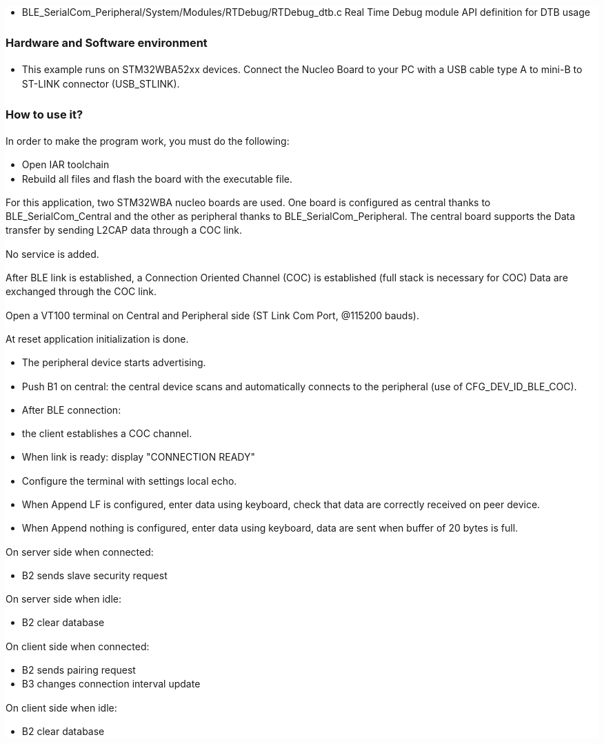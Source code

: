   - BLE_SerialCom_Peripheral/System/Modules/RTDebug/RTDebug_dtb.c                   Real Time Debug module API definition for DTB usage


### __Hardware and Software environment__

  - This example runs on STM32WBA52xx devices.
    Connect the Nucleo Board to your PC with a USB cable type A to mini-B to ST-LINK connector (USB_STLINK).


### __How to use it?__

In order to make the program work, you must do the following:

 - Open IAR toolchain 
 - Rebuild all files and flash the board with the executable file.
 
For this application, two STM32WBA nucleo boards are used.
One board is configured as central thanks to BLE_SerialCom_Central and the other as peripheral thanks to BLE_SerialCom_Peripheral.
The central board supports the Data transfer by sending L2CAP data through a COC link.

No service is added.

After BLE link is established, a Connection Oriented Channel (COC) is established (full stack is necessary for COC)
Data are exchanged through the COC link.

Open a VT100 terminal on Central and Peripheral side (ST Link Com Port, @115200 bauds).

At reset application initialization is done.

 - The peripheral device starts advertising.
 - Push B1 on central: the central device scans and automatically connects to the peripheral (use of CFG_DEV_ID_BLE_COC). 
 - After BLE connection:
 - the client establishes a COC channel.

- When link is ready: display "CONNECTION READY"
- Configure the terminal with settings local echo.
- When Append LF is configured, enter data using keyboard, check that data are correctly received on peer device.
- When Append nothing is configured, enter data using keyboard, data are sent when buffer of 20 bytes is full.

On server side when connected:

- B2 sends slave security request

On server side when idle:

- B2 clear database

On client side when connected:

- B2 sends pairing request
- B3 changes connection interval update

On client side when idle:

- B2 clear database
